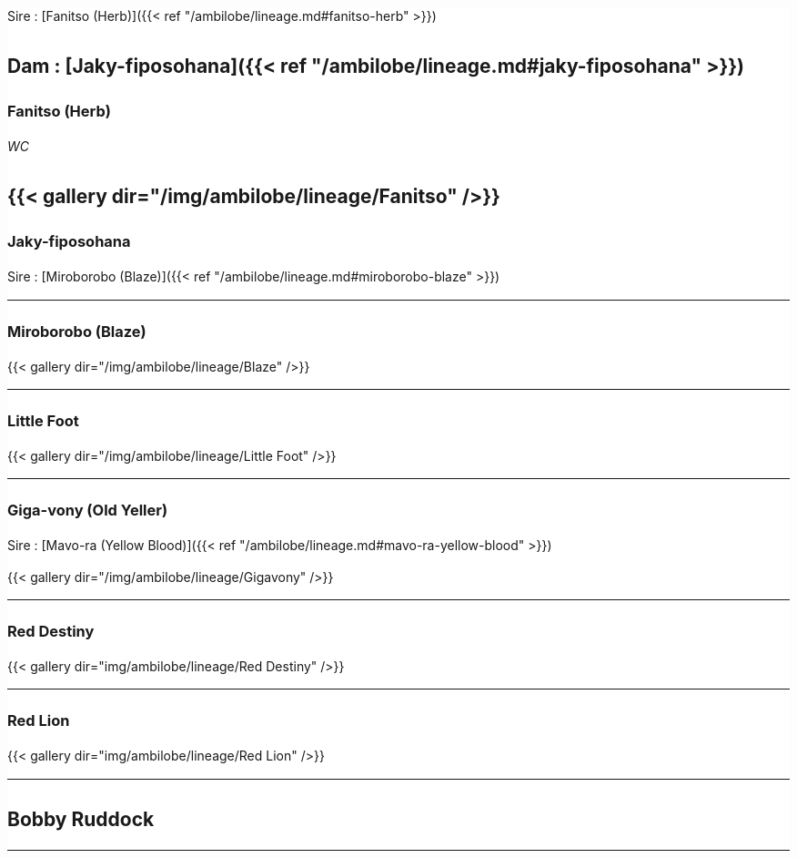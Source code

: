 Sire
: [Fanitso (Herb)]({{< ref "/ambilobe/lineage.md#fanitso-herb" >}})

Dam
: [Jaky-fiposohana]({{< ref "/ambilobe/lineage.md#jaky-fiposohana" >}})
---

### Fanitso (Herb)
*WC*

{{< gallery dir="/img/ambilobe/lineage/Fanitso" />}}
---

### Jaky-fiposohana

Sire
: [Miroborobo (Blaze)]({{< ref "/ambilobe/lineage.md#miroborobo-blaze" >}})

---

### Miroborobo (Blaze)

{{< gallery dir="/img/ambilobe/lineage/Blaze" />}}

---

### Little Foot

{{< gallery dir="/img/ambilobe/lineage/Little Foot" />}}

---

### Giga-vony (Old Yeller)

Sire
: [Mavo-ra (Yellow Blood)]({{< ref "/ambilobe/lineage.md#mavo-ra-yellow-blood" >}})

{{< gallery dir="/img/ambilobe/lineage/Gigavony" />}}

---

### Red Destiny

{{< gallery dir="img/ambilobe/lineage/Red Destiny" />}}

---

### Red Lion

{{< gallery dir="img/ambilobe/lineage/Red Lion" />}}

---

## Bobby Ruddock
---
